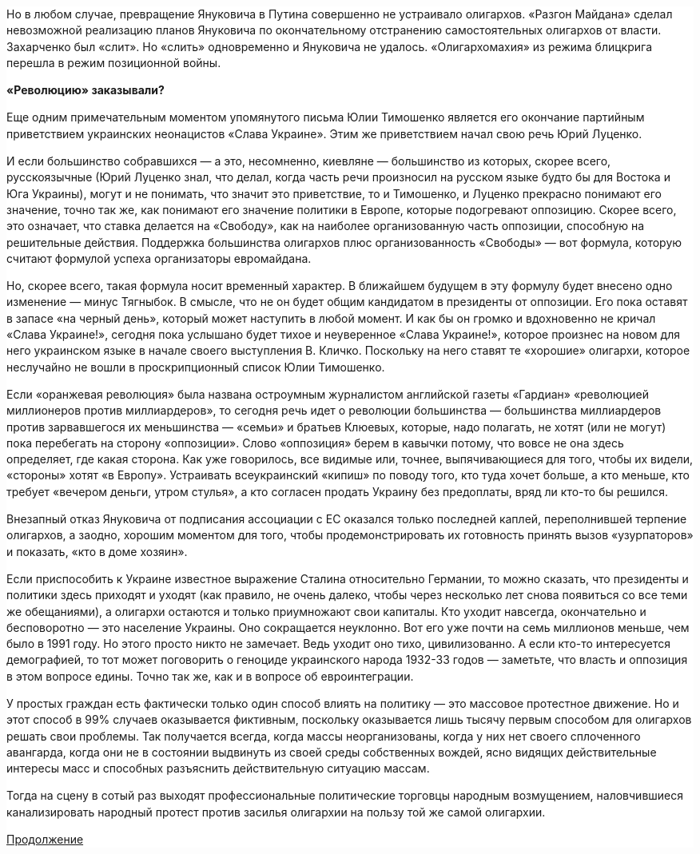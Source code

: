 Но в любом случае, превращение Януковича в Путина совершенно не устраивало олигархов. «Разгон Майдана» сделал невозможной реализацию планов Януковича по окончательному отстранению самостоятельных олигархов от власти. Захарченко был «слит». Но «слить» одновременно и Януковича не удалось. «Олигархомахия» из режима блицкрига перешла в режим позиционной войны.

**«Революцию» заказывали?**

Еще одним примечательным моментом упомянутого письма Юлии Тимошенко является его окончание партийным приветствием украинских неонацистов «Слава Украине». Этим же приветствием начал свою речь Юрий Луценко.

И если большинство собравшихся — а это, несомненно, киевляне — большинство из которых, скорее всего, русскоязычные (Юрий Луценко знал, что делал, когда часть речи произносил на русском языке будто бы для Востока и Юга Украины), могут и не понимать, что значит это приветствие, то и Тимошенко, и Луценко прекрасно понимают его значение, точно так же, как понимают его значение политики в Европе, которые подогревают оппозицию. Скорее всего, это означает, что ставка делается на «Свободу», как на наиболее организованную часть оппозиции, способную на решительные действия. Поддержка большинства олигархов плюс организованность «Свободы» — вот формула, которую считают формулой успеха организаторы евромайдана.

Но, скорее всего, такая формула носит временный характер. В ближайшем будущем в эту формулу будет внесено одно изменение — минус Тягныбок. В смысле, что не он будет общим кандидатом в президенты от оппозиции. Его пока оставят в запасе «на черный день», который может наступить в любой момент. И как бы он громко и вдохновенно не кричал «Слава Украине!», сегодня пока услышано будет тихое и неуверенное «Слава Украине!», которое произнес на новом для него украинском языке в начале своего выступления В. Кличко. Поскольку на него ставят те «хорошие» олигархи, которое неслучайно не вошли в проскрипционный список Юлии Тимошенко.

Если «оранжевая революция» была названа остроумным журналистом английской газеты «Гардиан» «революцией миллионеров против миллиардеров», то сегодня речь идет о революции большинства — большинства миллиардеров против зарвавшегося их меньшинства — «семьи» и братьев Клюевых, которые, надо полагать, не хотят (или не могут) пока перебегать на сторону «оппозиции». Слово «оппозиция» берем в кавычки потому, что вовсе не она здесь определяет, где какая сторона. Как уже говорилось, все видимые или, точнее, выпячивающиеся для того, чтобы их видели, «стороны» хотят «в Европу». Устраивать всеукраинский «кипиш» по поводу того, кто туда хочет больше, а кто меньше, кто требует «вечером деньги, утром стулья», а кто согласен продать Украину без предоплаты, вряд ли кто-то бы решился.

Внезапный отказ Януковича от подписания ассоциации с ЕС оказался только последней каплей, переполнившей терпение олигархов, а заодно, хорошим моментом для того, чтобы продемонстрировать их готовность принять вызов «узурпаторов» и показать, «кто в доме хозяин».

Если приспособить к Украине известное выражение Сталина относительно Германии, то можно сказать, что президенты и политики здесь приходят и уходят (как правило, не очень далеко, чтобы через несколько лет снова появиться со все теми же обещаниями), а олигархи остаются и только приумножают свои капиталы. Кто уходит навсегда, окончательно и бесповоротно — это население Украины. Оно сокращается неуклонно. Вот его уже почти на семь миллионов меньше, чем было в 1991 году. Но этого просто никто не замечает. Ведь уходит оно тихо, цивилизованно. А если кто-то интересуется демографией, то тот может поговорить о геноциде украинского народа 1932-33 годов — заметьте, что власть и оппозиция в этом вопросе едины. Точно так же, как и в вопросе об евроинтеграции.

У простых граждан есть фактически только один способ влиять на политику — это массовое протестное движение. Но и этот способ в 99% случаев оказывается фиктивным, поскольку оказывается лишь тысячу первым способом для олигархов решать свои проблемы. Так получается всегда, когда массы неорганизованы, когда у них нет своего сплоченного авангарда, когда они не в состоянии выдвинуть из своей среды собственных вождей, ясно видящих действительные интересы масс и способных разъяснить действительную ситуацию массам.

Тогда на сцену в сотый раз выходят профессиональные политические торговцы народным возмущением, наловчившиеся канализировать народный протест против засилья олигархии на пользу той же самой олигархии.

[Продолжение ](/7823.md)